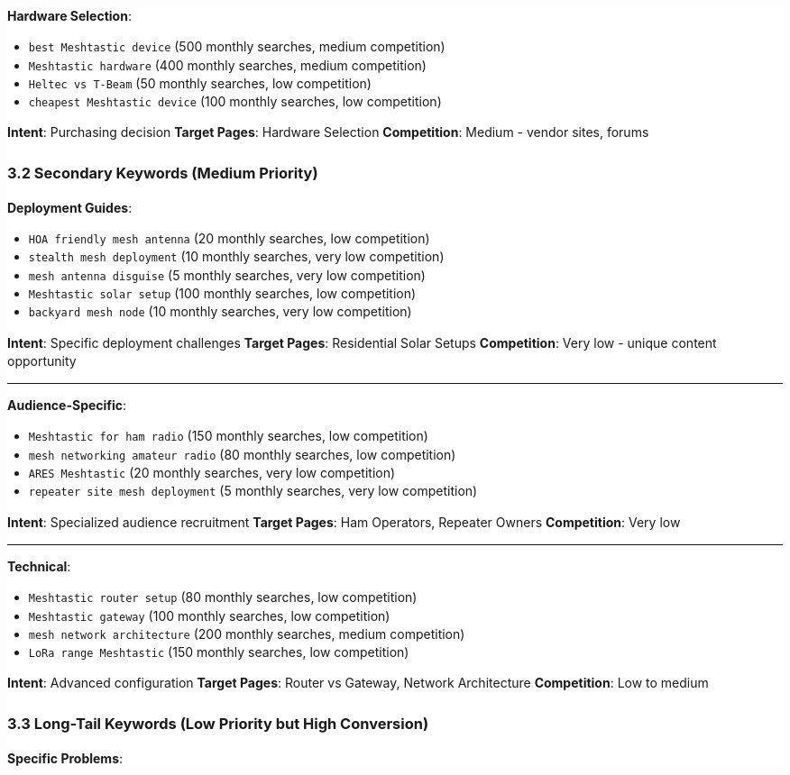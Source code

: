 
**Hardware Selection**:

- `best Meshtastic device` (500 monthly searches, medium competition)
- `Meshtastic hardware` (400 monthly searches, medium competition)
- `Heltec vs T-Beam` (50 monthly searches, low competition)
- `cheapest Meshtastic device` (100 monthly searches, low competition)

**Intent**: Purchasing decision
**Target Pages**: Hardware Selection
**Competition**: Medium - vendor sites, forums

### 3.2 Secondary Keywords (Medium Priority)

**Deployment Guides**:

- `HOA friendly mesh antenna` (20 monthly searches, low competition)
- `stealth mesh deployment` (10 monthly searches, very low competition)
- `mesh antenna disguise` (5 monthly searches, very low competition)
- `Meshtastic solar setup` (100 monthly searches, low competition)
- `backyard mesh node` (10 monthly searches, very low competition)

**Intent**: Specific deployment challenges
**Target Pages**: Residential Solar Setups
**Competition**: Very low - unique content opportunity

---

**Audience-Specific**:

- `Meshtastic for ham radio` (150 monthly searches, low competition)
- `mesh networking amateur radio` (80 monthly searches, low competition)
- `ARES Meshtastic` (20 monthly searches, very low competition)
- `repeater site mesh deployment` (5 monthly searches, very low competition)

**Intent**: Specialized audience recruitment
**Target Pages**: Ham Operators, Repeater Owners
**Competition**: Very low

---

**Technical**:

- `Meshtastic router setup` (80 monthly searches, low competition)
- `Meshtastic gateway` (100 monthly searches, low competition)
- `mesh network architecture` (200 monthly searches, medium competition)
- `LoRa range Meshtastic` (150 monthly searches, low competition)

**Intent**: Advanced configuration
**Target Pages**: Router vs Gateway, Network Architecture
**Competition**: Low to medium

### 3.3 Long-Tail Keywords (Low Priority but High Conversion)

**Specific Problems**:
